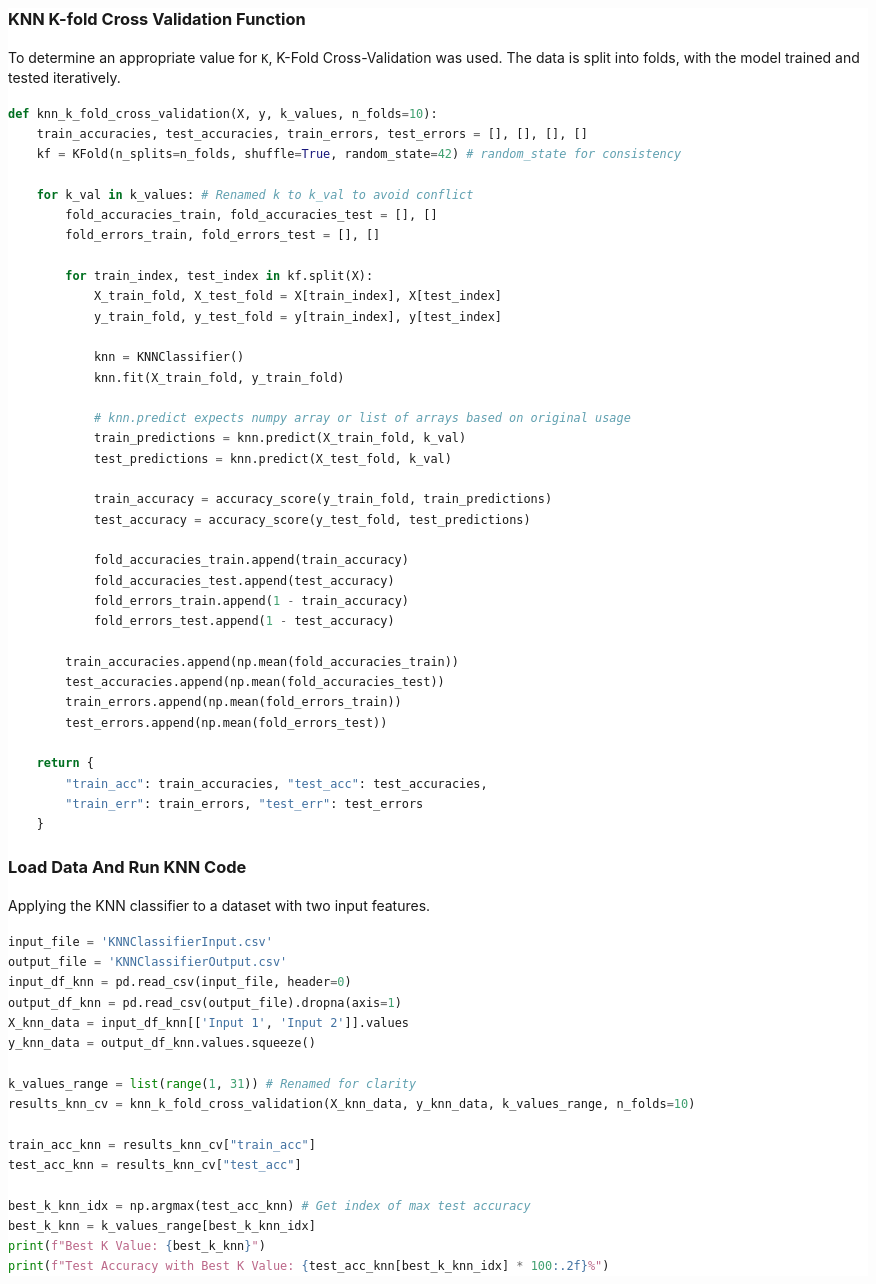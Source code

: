 ### KNN K-fold Cross Validation Function
To determine an appropriate value for `K`, K-Fold Cross-Validation was used. The data is split into folds, with the model trained and tested iteratively.

```python
def knn_k_fold_cross_validation(X, y, k_values, n_folds=10):
    train_accuracies, test_accuracies, train_errors, test_errors = [], [], [], []
    kf = KFold(n_splits=n_folds, shuffle=True, random_state=42) # random_state for consistency

    for k_val in k_values: # Renamed k to k_val to avoid conflict
        fold_accuracies_train, fold_accuracies_test = [], []
        fold_errors_train, fold_errors_test = [], []

        for train_index, test_index in kf.split(X):
            X_train_fold, X_test_fold = X[train_index], X[test_index]
            y_train_fold, y_test_fold = y[train_index], y[test_index]

            knn = KNNClassifier()
            knn.fit(X_train_fold, y_train_fold)

            # knn.predict expects numpy array or list of arrays based on original usage
            train_predictions = knn.predict(X_train_fold, k_val) 
            test_predictions = knn.predict(X_test_fold, k_val)

            train_accuracy = accuracy_score(y_train_fold, train_predictions)
            test_accuracy = accuracy_score(y_test_fold, test_predictions)

            fold_accuracies_train.append(train_accuracy)
            fold_accuracies_test.append(test_accuracy)
            fold_errors_train.append(1 - train_accuracy)
            fold_errors_test.append(1 - test_accuracy)

        train_accuracies.append(np.mean(fold_accuracies_train))
        test_accuracies.append(np.mean(fold_accuracies_test))
        train_errors.append(np.mean(fold_errors_train))
        test_errors.append(np.mean(fold_errors_test))

    return {
        "train_acc": train_accuracies, "test_acc": test_accuracies,
        "train_err": train_errors, "test_err": test_errors
    }
```

### Load Data And Run KNN Code
Applying the KNN classifier to a dataset with two input features.

```python
input_file = 'KNNClassifierInput.csv'
output_file = 'KNNClassifierOutput.csv'
input_df_knn = pd.read_csv(input_file, header=0)
output_df_knn = pd.read_csv(output_file).dropna(axis=1)
X_knn_data = input_df_knn[['Input 1', 'Input 2']].values
y_knn_data = output_df_knn.values.squeeze()

k_values_range = list(range(1, 31)) # Renamed for clarity
results_knn_cv = knn_k_fold_cross_validation(X_knn_data, y_knn_data, k_values_range, n_folds=10)

train_acc_knn = results_knn_cv["train_acc"]
test_acc_knn = results_knn_cv["test_acc"]

best_k_knn_idx = np.argmax(test_acc_knn) # Get index of max test accuracy
best_k_knn = k_values_range[best_k_knn_idx]
print(f"Best K Value: {best_k_knn}")
print(f"Test Accuracy with Best K Value: {test_acc_knn[best_k_knn_idx] * 100:.2f}%")
```